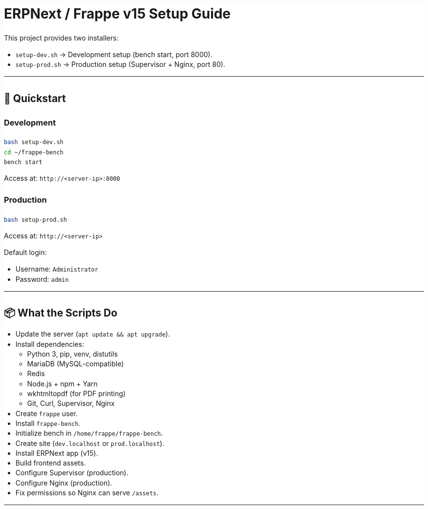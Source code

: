 # ERPNext / Frappe v15 Setup Guide

This project provides two installers:

- `setup-dev.sh` → Development setup (bench start, port 8000).
- `setup-prod.sh` → Production setup (Supervisor + Nginx, port 80).

---

## 🚀 Quickstart

### Development
```bash
bash setup-dev.sh
cd ~/frappe-bench
bench start
```
Access at: `http://<server-ip>:8000`

### Production
```bash
bash setup-prod.sh
```
Access at: `http://<server-ip>`

Default login:
- Username: `Administrator`
- Password: `admin`

---

## 📦 What the Scripts Do

- Update the server (`apt update && apt upgrade`).
- Install dependencies:
  - Python 3, pip, venv, distutils
  - MariaDB (MySQL-compatible)
  - Redis
  - Node.js + npm + Yarn
  - wkhtmltopdf (for PDF printing)
  - Git, Curl, Supervisor, Nginx
- Create `frappe` user.
- Install `frappe-bench`.
- Initialize bench in `/home/frappe/frappe-bench`.
- Create site (`dev.localhost` or `prod.localhost`).
- Install ERPNext app (v15).
- Build frontend assets.
- Configure Supervisor (production).
- Configure Nginx (production).
- Fix permissions so Nginx can serve `/assets`.

---